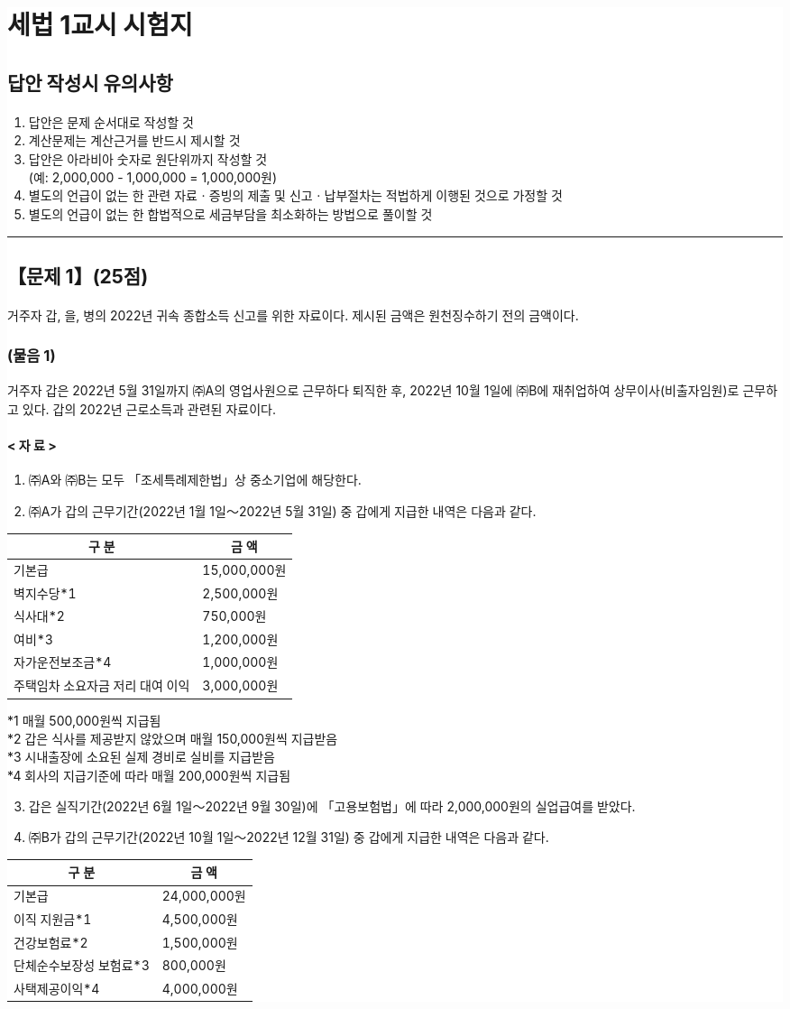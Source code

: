 # 세법 1교시 시험지

## 답안 작성시 유의사항

1. 답안은 문제 순서대로 작성할 것
2. 계산문제는 계산근거를 반드시 제시할 것
3. 답안은 아라비아 숫자로 원단위까지 작성할 것  
   (예: 2,000,000 - 1,000,000 = 1,000,000원)
4. 별도의 언급이 없는 한 관련 자료ㆍ증빙의 제출 및 신고ㆍ납부절차는 적법하게 이행된 것으로 가정할 것
5. 별도의 언급이 없는 한 합법적으로 세금부담을 최소화하는 방법으로 풀이할 것

---

## 【문제 1】(25점)

거주자 갑, 을, 병의 2022년 귀속 종합소득 신고를 위한 자료이다. 제시된 금액은 원천징수하기 전의 금액이다.

### (물음 1) 
거주자 갑은 2022년 5월 31일까지 ㈜A의 영업사원으로 근무하다 퇴직한 후, 2022년 10월 1일에 ㈜B에 재취업하여 상무이사(비출자임원)로 근무하고 있다. 갑의 2022년 근로소득과 관련된 자료이다.

#### < 자 료 >

1. ㈜A와 ㈜B는 모두 「조세특례제한법」상 중소기업에 해당한다.

2. ㈜A가 갑의 근무기간(2022년 1월 1일～2022년 5월 31일) 중 갑에게 지급한 내역은 다음과 같다.

| 구 분 | 금 액 |
|-------|-------|
| 기본급 | 15,000,000원 |
| 벽지수당*1 | 2,500,000원 |
| 식사대*2 | 750,000원 |
| 여비*3 | 1,200,000원 |
| 자가운전보조금*4 | 1,000,000원 |
| 주택임차 소요자금 저리 대여 이익 | 3,000,000원 |

*1 매월 500,000원씩 지급됨  
*2 갑은 식사를 제공받지 않았으며 매월 150,000원씩 지급받음  
*3 시내출장에 소요된 실제 경비로 실비를 지급받음  
*4 회사의 지급기준에 따라 매월 200,000원씩 지급됨

3. 갑은 실직기간(2022년 6월 1일～2022년 9월 30일)에 「고용보험법」에 따라 2,000,000원의 실업급여를 받았다.

4. ㈜B가 갑의 근무기간(2022년 10월 1일～2022년 12월 31일) 중 갑에게 지급한 내역은 다음과 같다.

| 구 분 | 금 액 |
|-------|-------|
| 기본급 | 24,000,000원 |
| 이직 지원금*1 | 4,500,000원 |
| 건강보험료*2 | 1,500,000원 |
| 단체순수보장성 보험료*3 | 800,000원 |
| 사택제공이익*4 | 4,000,000원 |

